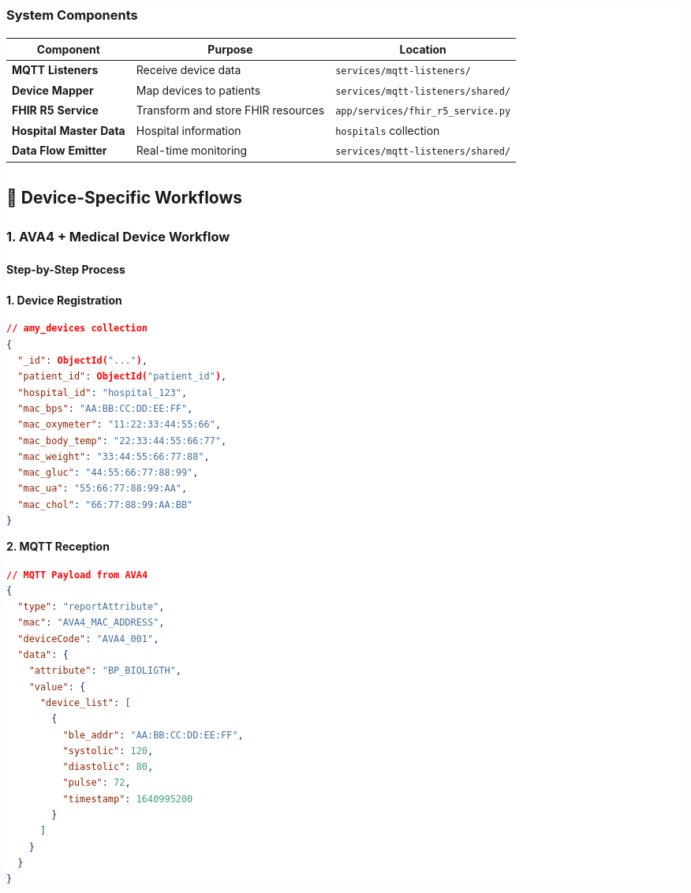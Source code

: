 ### System Components

| Component | Purpose | Location |
|-----------|---------|----------|
| **MQTT Listeners** | Receive device data | `services/mqtt-listeners/` |
| **Device Mapper** | Map devices to patients | `services/mqtt-listeners/shared/` |
| **FHIR R5 Service** | Transform and store FHIR resources | `app/services/fhir_r5_service.py` |
| **Hospital Master Data** | Hospital information | `hospitals` collection |
| **Data Flow Emitter** | Real-time monitoring | `services/mqtt-listeners/shared/` |

## 📱 Device-Specific Workflows

### 1. AVA4 + Medical Device Workflow

#### Step-by-Step Process

**1. Device Registration**
```json
// amy_devices collection
{
  "_id": ObjectId("..."),
  "patient_id": ObjectId("patient_id"),
  "hospital_id": "hospital_123",
  "mac_bps": "AA:BB:CC:DD:EE:FF",
  "mac_oxymeter": "11:22:33:44:55:66",
  "mac_body_temp": "22:33:44:55:66:77",
  "mac_weight": "33:44:55:66:77:88",
  "mac_gluc": "44:55:66:77:88:99",
  "mac_ua": "55:66:77:88:99:AA",
  "mac_chol": "66:77:88:99:AA:BB"
}
```

**2. MQTT Reception**
```json
// MQTT Payload from AVA4
{
  "type": "reportAttribute",
  "mac": "AVA4_MAC_ADDRESS",
  "deviceCode": "AVA4_001",
  "data": {
    "attribute": "BP_BIOLIGTH",
    "value": {
      "device_list": [
        {
          "ble_addr": "AA:BB:CC:DD:EE:FF",
          "systolic": 120,
          "diastolic": 80,
          "pulse": 72,
          "timestamp": 1640995200
        }
      ]
    }
  }
}
```
